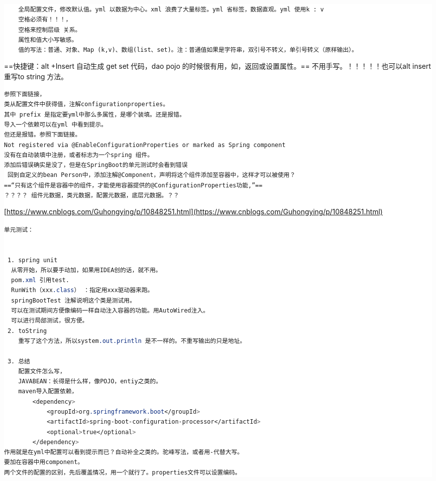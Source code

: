 
		全局配置文件，修改默认值。yml 以数据为中心。xml 浪费了大量标签。yml 省标签，数据直观。yml 使用k : v 
		空格必须有！！！，
		空格来控制层级 关系。
		属性和值大小写敏感。
		值的写法：普通、对象、Map (k,v)、数组(list、set)。注：普通值如果是字符串，双引号不转义，单引号转义（原样输出）。
==快捷键：alt +Insert  自动生成 get set 代码，dao pojo 的时候很有用，如，返回或设置属性。== 不用手写。！！！！！也可以alt insert 重写to string 方法。
			

```bash
参照下面链接，
类从配置文件中获得值，注解configurationproperties。
其中 prefix 是指定要yml中那么多属性，是哪个装填。还是报错。
导入一个依赖可以在yml 中看到提示。
但还是报错。参照下面链接。
Not registered via @EnableConfigurationProperties or marked as Spring component
没有在自动装填中注册，或者标志为一个spring 组件。
添加后错误确实是没了，但是在SpringBoot的单元测试时会看到错误
 回到自定义的bean Person中，添加注解@Component，声明将这个组件添加至容器中，这样才可以被使用？
==“只有这个组件是容器中的组件，才能使用容器提供的@ConfigurationProperties功能,”==
？？？？ 组件元数据，类元数据，配置元数据，底层元数据。？？
```
[https://www.cnblogs.com/Guhongying/p/10848251.html](https://www.cnblogs.com/Guhongying/p/10848251.html)


```css
单元测试：
	 

 1. spring unit
  从零开始，所以要手动加，如果用IDEA创的话，就不用。
  pom.xml 引用test.
  RunWith（xxx.class） ：指定用xxx驱动器来跑。
  springBootTest 注解说明这个类是测试用。
  可以在测试期间方便像编码一样自动注入容器的功能。用AutoWired注入。
  可以进行局部测试，很方便。
 2. toString 
 	重写了这个方法，所以system.out.println 是不一样的。不重写输出的只是地址。
 	
 3. 总结
 	配置文件怎么写，
 	JAVABEAN：长得是什么样，像POJO，entiy之类的。
 	maven导入配置依赖，
        <dependency>
            <groupId>org.springframework.boot</groupId>
            <artifactId>spring-boot-configuration-processor</artifactId>
            <optional>true</optional>
        </dependency>
作用就是在yml中配置可以看到提示而已？自动补全之类的。驼峰写法，或者用-代替大写。
要加在容器中用component。
两个文件的配置的区别，先后覆盖情况，用一个就行了。properties文件可以设置编码。
```
